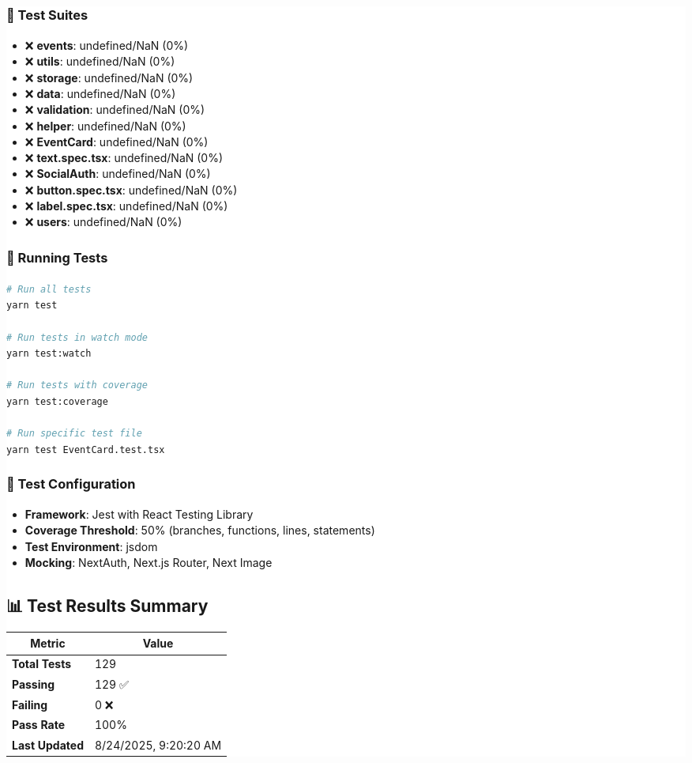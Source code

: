 ### 📁 Test Suites

- ❌ **events**: undefined/NaN (0%)
- ❌ **utils**: undefined/NaN (0%)
- ❌ **storage**: undefined/NaN (0%)
- ❌ **data**: undefined/NaN (0%)
- ❌ **validation**: undefined/NaN (0%)
- ❌ **helper**: undefined/NaN (0%)
- ❌ **EventCard**: undefined/NaN (0%)
- ❌ **text.spec.tsx**: undefined/NaN (0%)
- ❌ **SocialAuth**: undefined/NaN (0%)
- ❌ **button.spec.tsx**: undefined/NaN (0%)
- ❌ **label.spec.tsx**: undefined/NaN (0%)
- ❌ **users**: undefined/NaN (0%)

### 🧪 Running Tests

```bash
# Run all tests
yarn test

# Run tests in watch mode
yarn test:watch

# Run tests with coverage
yarn test:coverage

# Run specific test file
yarn test EventCard.test.tsx
```

### 🔧 Test Configuration

- **Framework**: Jest with React Testing Library
- **Coverage Threshold**: 50% (branches, functions, lines, statements)
- **Test Environment**: jsdom
- **Mocking**: NextAuth, Next.js Router, Next Image

## 📊 Test Results Summary

| Metric | Value |
|--------|-------|
| **Total Tests** | 129 |
| **Passing** | 129 ✅ |
| **Failing** | 0 ❌ |
| **Pass Rate** | 100% |
| **Last Updated** | 8/24/2025, 9:20:20 AM |
